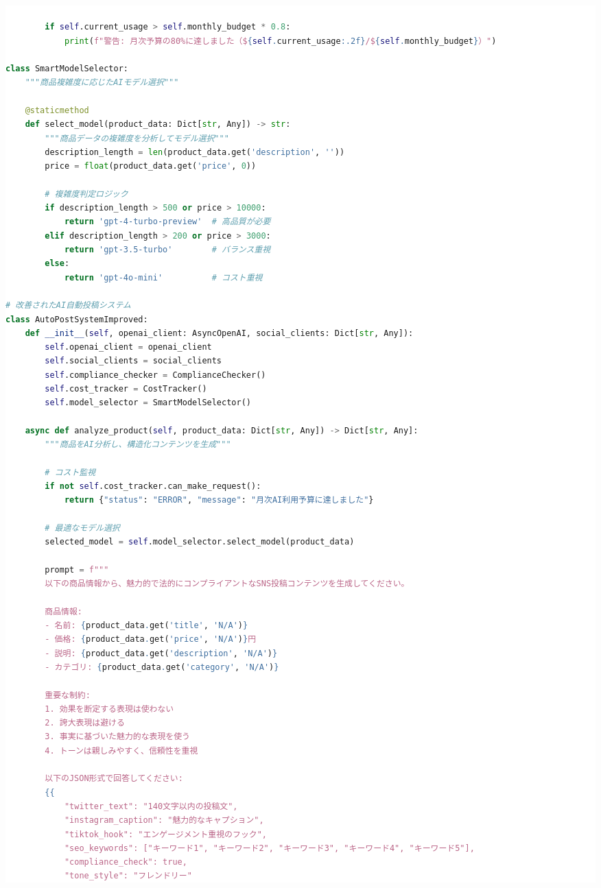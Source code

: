 ```python
        
        if self.current_usage > self.monthly_budget * 0.8:
            print(f"警告: 月次予算の80%に達しました（${self.current_usage:.2f}/${self.monthly_budget}）")

class SmartModelSelector:
    """商品複雑度に応じたAIモデル選択"""
    
    @staticmethod
    def select_model(product_data: Dict[str, Any]) -> str:
        """商品データの複雑度を分析してモデル選択"""
        description_length = len(product_data.get('description', ''))
        price = float(product_data.get('price', 0))
        
        # 複雑度判定ロジック
        if description_length > 500 or price > 10000:
            return 'gpt-4-turbo-preview'  # 高品質が必要
        elif description_length > 200 or price > 3000:
            return 'gpt-3.5-turbo'        # バランス重視
        else:
            return 'gpt-4o-mini'          # コスト重視

# 改善されたAI自動投稿システム
class AutoPostSystemImproved:
    def __init__(self, openai_client: AsyncOpenAI, social_clients: Dict[str, Any]):
        self.openai_client = openai_client
        self.social_clients = social_clients
        self.compliance_checker = ComplianceChecker()
        self.cost_tracker = CostTracker()
        self.model_selector = SmartModelSelector()
    
    async def analyze_product(self, product_data: Dict[str, Any]) -> Dict[str, Any]:
        """商品をAI分析し、構造化コンテンツを生成"""
        
        # コスト監視
        if not self.cost_tracker.can_make_request():
            return {"status": "ERROR", "message": "月次AI利用予算に達しました"}
        
        # 最適なモデル選択
        selected_model = self.model_selector.select_model(product_data)
        
        prompt = f"""
        以下の商品情報から、魅力的で法的にコンプライアントなSNS投稿コンテンツを生成してください。

        商品情報:
        - 名前: {product_data.get('title', 'N/A')}
        - 価格: {product_data.get('price', 'N/A')}円
        - 説明: {product_data.get('description', 'N/A')}
        - カテゴリ: {product_data.get('category', 'N/A')}

        重要な制約:
        1. 効果を断定する表現は使わない
        2. 誇大表現は避ける
        3. 事実に基づいた魅力的な表現を使う
        4. トーンは親しみやすく、信頼性を重視

        以下のJSON形式で回答してください:
        {{
            "twitter_text": "140文字以内の投稿文",
            "instagram_caption": "魅力的なキャプション",
            "tiktok_hook": "エンゲージメント重視のフック",
            "seo_keywords": ["キーワード1", "キーワード2", "キーワード3", "キーワード4", "キーワード5"],
            "compliance_check": true,
            "tone_style": "フレンドリー"
```